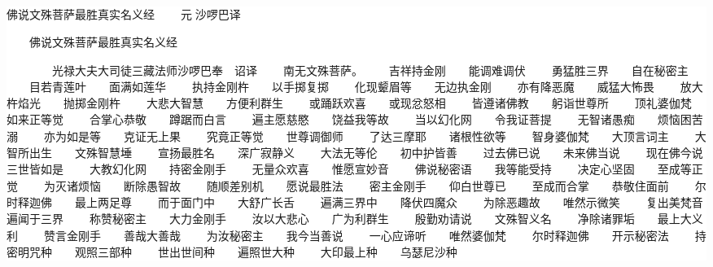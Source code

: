   佛说文殊菩萨最胜真实名义经
　　元 沙啰巴译




　　佛说文殊菩萨最胜真实名义经

　　　　光禄大夫大司徒三藏法师沙啰巴奉　诏译
　　南无文殊菩萨。
　　吉祥持金刚　　能调难调伏
　　勇猛胜三界　　自在秘密主
　　目若青莲叶　　面满如莲华
　　执持金刚杵　　以手掷复掷
　　化现颦眉等　　无边执金刚
　　亦有降恶魔　　威猛大怖畏
　　放大杵焰光　　抛掷金刚杵
　　大悲大智慧　　方便利群生
　　或踊跃欢喜　　或现忿怒相
　　皆遵诸佛教　　躬诣世尊所
　　顶礼婆伽梵　　如来正等觉
　　合掌心恭敬　　蹲踞而白言
　　遍主愿慈愍　　饶益我等故
　　当以幻化网　　令我证菩提
　　无智诸愚痴　　烦恼困苦溺
　　亦为如是等　　克证无上果
　　究竟正等觉　　世尊调御师
　　了达三摩耶　　诸根性欲等
　　智身婆伽梵　　大顶言词主
　　大智所出生　　文殊智慧埵
　　宣扬最胜名　　深广寂静义
　　大法无等伦　　初中护皆善
　　过去佛已说　　未来佛当说
　　现在佛今说　　三世皆如是
　　大教幻化网　　持密金刚手
　　无量众欢喜　　惟愿宣妙音
　　佛说秘密语　　我等能受持
　　决定心坚固　　至成等正觉
　　为灭诸烦恼　　断除愚智故
　　随顺差别机　　愿说最胜法
　　密主金刚手　　仰白世尊已
　　至成而合掌　　恭敬住面前
　　尔时释迦佛　　最上两足尊
　　而于面门中　　大舒广长舌
　　遍满三界中　　降伏四魔众
　　为除恶趣故　　唯然示微笑
　　复出美梵音　　遍闻于三界
　　称赞秘密主　　大力金刚手
　　汝以大悲心　　广为利群生
　　殷勤劝请说　　文殊智义名
　　净除诸罪垢　　最上大义利
　　赞言金刚手　　善哉大善哉
　　为汝秘密主　　我今当善说
　　一心应谛听　　唯然婆伽梵
　　尔时释迦佛　　开示秘密法
　　持密明咒种　　观照三部种
　　世出世间种　　遍照世大种
　　大印最上种　　乌瑟尼沙种
